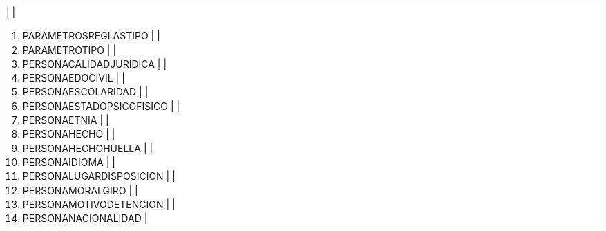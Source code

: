  |
|
1. PARAMETROSREGLASTIPO
 |
|
1. PARAMETROTIPO
 |
|
1. PERSONACALIDADJURIDICA
 |
|
1. PERSONAEDOCIVIL
 |
|
1. PERSONAESCOLARIDAD
 |
|
1. PERSONAESTADOPSICOFISICO
 |
|
1. PERSONAETNIA
 |
|
1. PERSONAHECHO
 |
|
1. PERSONAHECHOHUELLA
 |
|
1. PERSONAIDIOMA
 |
|
1. PERSONALUGARDISPOSICION
 |
|
1. PERSONAMORALGIRO
 |
|
1. PERSONAMOTIVODETENCION
 |
|
1. PERSONANACIONALIDAD
 |